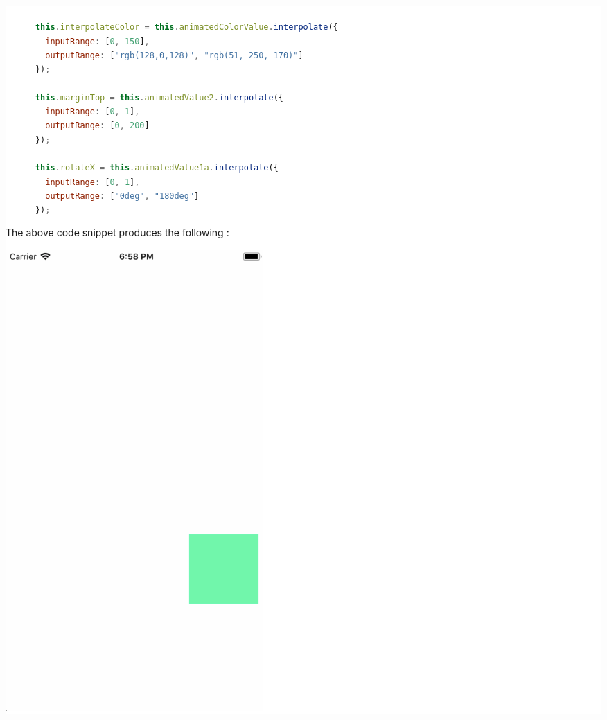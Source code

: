 ```js

      this.interpolateColor = this.animatedColorValue.interpolate({
        inputRange: [0, 150],
        outputRange: ["rgb(128,0,128)", "rgb(51, 250, 170)"]
      });

      this.marginTop = this.animatedValue2.interpolate({
        inputRange: [0, 1],
        outputRange: [0, 200]
      });

      this.rotateX = this.animatedValue1a.interpolate({
        inputRange: [0, 1],
        outputRange: ["0deg", "180deg"]
      });
```

The above code snippet produces the following :

<div class="hello-world-container">
  <div class="hello-world-wrapper">
    <img src="./images/animation-flip-first.gif" class="img-wrapper" />
  </div>
</div>
